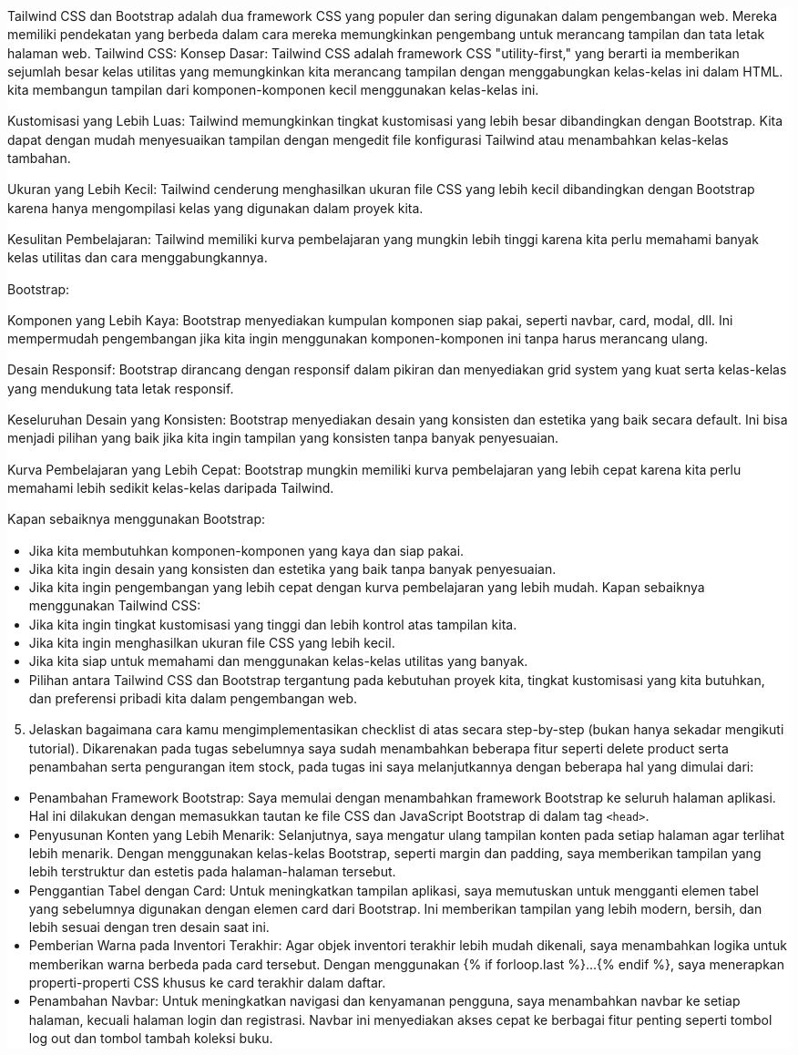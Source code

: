 Tailwind CSS dan Bootstrap adalah dua framework CSS yang populer dan sering digunakan dalam pengembangan web. Mereka memiliki pendekatan yang berbeda dalam cara mereka memungkinkan pengembang untuk merancang tampilan dan tata letak halaman web. 
Tailwind CSS:
Konsep Dasar: Tailwind CSS adalah framework CSS "utility-first," yang berarti ia memberikan sejumlah besar kelas utilitas yang memungkinkan kita merancang tampilan dengan menggabungkan kelas-kelas ini dalam HTML. kita membangun tampilan dari komponen-komponen kecil menggunakan kelas-kelas ini.

Kustomisasi yang Lebih Luas: Tailwind memungkinkan tingkat kustomisasi yang lebih besar dibandingkan dengan Bootstrap. Kita dapat dengan mudah menyesuaikan tampilan dengan mengedit file konfigurasi Tailwind atau menambahkan kelas-kelas tambahan.

Ukuran yang Lebih Kecil: Tailwind cenderung menghasilkan ukuran file CSS yang lebih kecil dibandingkan dengan Bootstrap karena hanya mengompilasi kelas yang digunakan dalam proyek kita.

Kesulitan Pembelajaran: Tailwind memiliki kurva pembelajaran yang mungkin lebih tinggi karena kita perlu memahami banyak kelas utilitas dan cara menggabungkannya.

Bootstrap:

Komponen yang Lebih Kaya: Bootstrap menyediakan kumpulan komponen siap pakai, seperti navbar, card, modal, dll. Ini mempermudah pengembangan jika kita ingin menggunakan komponen-komponen ini tanpa harus merancang ulang.

Desain Responsif: Bootstrap dirancang dengan responsif dalam pikiran dan menyediakan grid system yang kuat serta kelas-kelas yang mendukung tata letak responsif.

Keseluruhan Desain yang Konsisten: Bootstrap menyediakan desain yang konsisten dan estetika yang baik secara default. Ini bisa menjadi pilihan yang baik jika kita ingin tampilan yang konsisten tanpa banyak penyesuaian.

Kurva Pembelajaran yang Lebih Cepat: Bootstrap mungkin memiliki kurva pembelajaran yang lebih cepat karena kita perlu memahami lebih sedikit kelas-kelas daripada Tailwind.

Kapan sebaiknya menggunakan Bootstrap:
- Jika kita membutuhkan komponen-komponen yang kaya dan siap pakai.
- Jika kita ingin desain yang konsisten dan estetika yang baik tanpa banyak penyesuaian.
- Jika kita ingin pengembangan yang lebih cepat dengan kurva pembelajaran yang lebih mudah.
Kapan sebaiknya menggunakan Tailwind CSS:
- Jika kita ingin tingkat kustomisasi yang tinggi dan lebih kontrol atas tampilan kita.
- Jika kita ingin menghasilkan ukuran file CSS yang lebih kecil.
- Jika kita siap untuk memahami dan menggunakan kelas-kelas utilitas yang banyak.
- Pilihan antara Tailwind CSS dan Bootstrap tergantung pada kebutuhan proyek kita, tingkat kustomisasi yang kita butuhkan, dan preferensi pribadi kita dalam pengembangan web.
5. Jelaskan bagaimana cara kamu mengimplementasikan checklist di atas secara step-by-step (bukan hanya sekadar mengikuti tutorial).
Dikarenakan pada tugas sebelumnya saya sudah menambahkan beberapa fitur seperti delete product serta penambahan serta pengurangan item stock, pada tugas ini saya melanjutkannya dengan beberapa hal yang dimulai dari:
- Penambahan Framework Bootstrap: Saya memulai dengan menambahkan framework Bootstrap ke seluruh halaman aplikasi. Hal ini dilakukan dengan memasukkan tautan ke file CSS dan JavaScript Bootstrap di dalam tag ```<head>```.
- Penyusunan Konten yang Lebih Menarik: Selanjutnya, saya mengatur ulang tampilan konten pada setiap halaman agar terlihat lebih menarik. Dengan menggunakan kelas-kelas Bootstrap, seperti margin dan padding, saya memberikan tampilan yang lebih terstruktur dan estetis pada halaman-halaman tersebut.
- Penggantian Tabel dengan Card: Untuk meningkatkan tampilan aplikasi, saya memutuskan untuk mengganti elemen tabel yang sebelumnya digunakan dengan elemen card dari Bootstrap. Ini memberikan tampilan yang lebih modern, bersih, dan lebih sesuai dengan tren desain saat ini.
- Pemberian Warna pada Inventori Terakhir: Agar objek inventori terakhir lebih mudah dikenali, saya menambahkan logika untuk memberikan warna berbeda pada card tersebut. Dengan menggunakan {% if forloop.last %}...{% endif %}, saya menerapkan properti-properti CSS khusus ke card terakhir dalam daftar.
- Penambahan Navbar: Untuk meningkatkan navigasi dan kenyamanan pengguna, saya menambahkan navbar ke setiap halaman, kecuali halaman login dan registrasi. Navbar ini menyediakan akses cepat ke berbagai fitur penting seperti tombol log out dan tombol tambah koleksi buku.